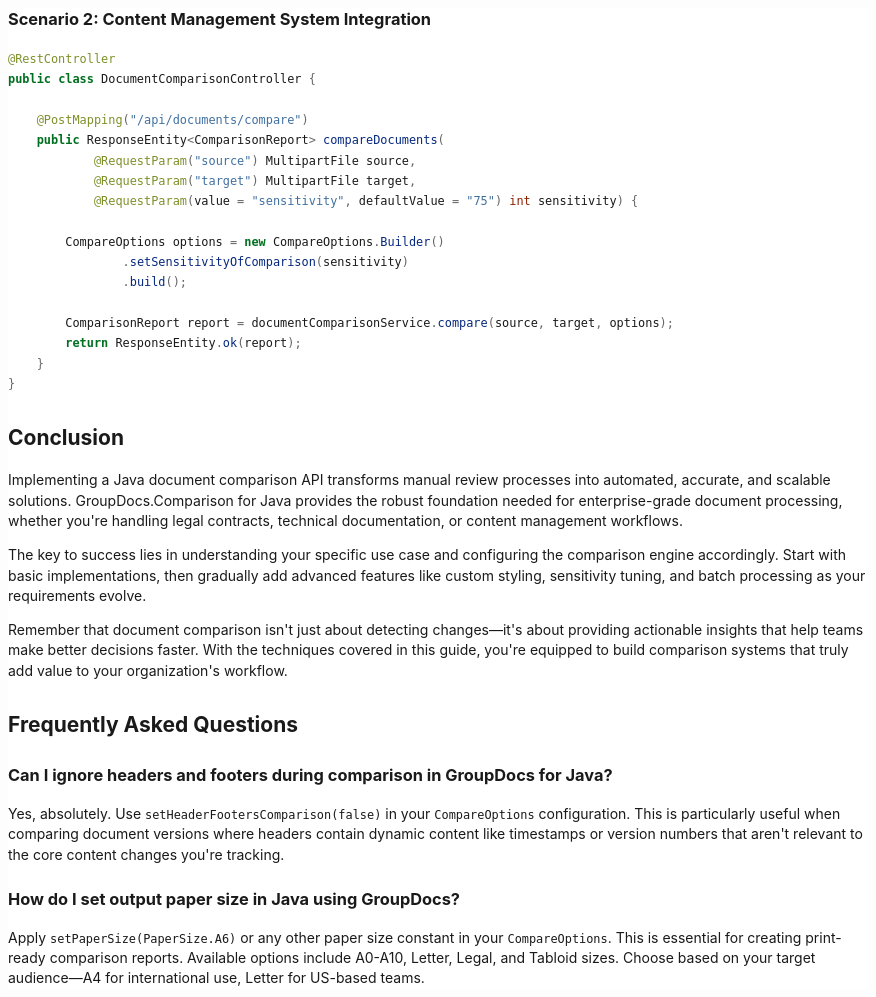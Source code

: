 ```java
```

### Scenario 2: Content Management System Integration

```java
@RestController
public class DocumentComparisonController {
    
    @PostMapping("/api/documents/compare")
    public ResponseEntity<ComparisonReport> compareDocuments(
            @RequestParam("source") MultipartFile source,
            @RequestParam("target") MultipartFile target,
            @RequestParam(value = "sensitivity", defaultValue = "75") int sensitivity) {
        
        CompareOptions options = new CompareOptions.Builder()
                .setSensitivityOfComparison(sensitivity)
                .build();
                
        ComparisonReport report = documentComparisonService.compare(source, target, options);
        return ResponseEntity.ok(report);
    }
}
```

## Conclusion

Implementing a Java document comparison API transforms manual review processes into automated, accurate, and scalable solutions. GroupDocs.Comparison for Java provides the robust foundation needed for enterprise-grade document processing, whether you're handling legal contracts, technical documentation, or content management workflows.

The key to success lies in understanding your specific use case and configuring the comparison engine accordingly. Start with basic implementations, then gradually add advanced features like custom styling, sensitivity tuning, and batch processing as your requirements evolve.

Remember that document comparison isn't just about detecting changes—it's about providing actionable insights that help teams make better decisions faster. With the techniques covered in this guide, you're equipped to build comparison systems that truly add value to your organization's workflow.

## Frequently Asked Questions

### Can I ignore headers and footers during comparison in GroupDocs for Java?

Yes, absolutely. Use `setHeaderFootersComparison(false)` in your `CompareOptions` configuration. This is particularly useful when comparing document versions where headers contain dynamic content like timestamps or version numbers that aren't relevant to the core content changes you're tracking.

### How do I set output paper size in Java using GroupDocs?

Apply `setPaperSize(PaperSize.A6)` or any other paper size constant in your `CompareOptions`. This is essential for creating print-ready comparison reports. Available options include A0-A10, Letter, Legal, and Tabloid sizes. Choose based on your target audience—A4 for international use, Letter for US-based teams.
